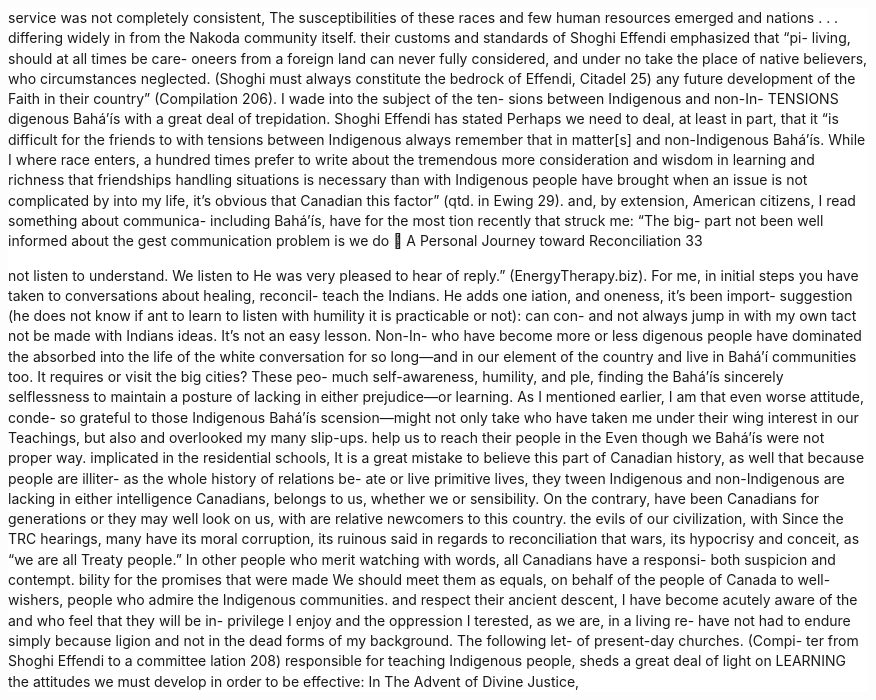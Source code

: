 service was not completely consistent,         The susceptibilities of these races
and few human resources emerged                and nations . . . differing widely in
from the Nakoda community itself.              their customs and standards of
Shoghi Effendi emphasized that “pi-            living, should at all times be care-
oneers from a foreign land can never           fully considered, and under no
take the place of native believers, who        circumstances neglected. (Shoghi
must always constitute the bedrock of          Effendi, Citadel 25)
any future development of the Faith
in their country” (Compilation 206).            I wade into the subject of the ten-
                                             sions between Indigenous and non-In-
               TENSIONS                      digenous Bahá’ís with a great deal of
                                             trepidation. Shoghi Effendi has stated
Perhaps we need to deal, at least in part,   that it “is difficult for the friends to
with tensions between Indigenous             always remember that in matter[s]
and non-Indigenous Bahá’ís. While I          where race enters, a hundred times
prefer to write about the tremendous         more consideration and wisdom in
learning and richness that friendships       handling situations is necessary than
with Indigenous people have brought          when an issue is not complicated by
into my life, it’s obvious that Canadian     this factor” (qtd. in Ewing 29).
and, by extension, American citizens,           I read something about communica-
including Bahá’ís, have for the most         tion recently that struck me: “The big-
part not been well informed about the        gest communication problem is we do
                   A Personal Journey toward Reconciliation                    33

not listen to understand. We listen to      He was very pleased to hear of
reply.” (EnergyTherapy.biz). For me, in     initial steps you have taken to
conversations about healing, reconcil-      teach the Indians. He adds one
iation, and oneness, it’s been import-      suggestion (he does not know if
ant to learn to listen with humility        it is practicable or not): can con-
and not always jump in with my own          tact not be made with Indians
ideas. It’s not an easy lesson. Non-In-     who have become more or less
digenous people have dominated the          absorbed into the life of the white
conversation for so long—and in our         element of the country and live in
Bahá’í communities too. It requires         or visit the big cities? These peo-
much self-awareness, humility, and          ple, finding the Bahá’ís sincerely
selflessness to maintain a posture of       lacking in either prejudice—or
learning. As I mentioned earlier, I am      that even worse attitude, conde-
so grateful to those Indigenous Bahá’ís     scension—might not only take
who have taken me under their wing          interest in our Teachings, but also
and overlooked my many slip-ups.            help us to reach their people in the
   Even though we Bahá’ís were not          proper way.
implicated in the residential schools,         It is a great mistake to believe
this part of Canadian history, as well      that because people are illiter-
as the whole history of relations be-       ate or live primitive lives, they
tween Indigenous and non-Indigenous         are lacking in either intelligence
Canadians, belongs to us, whether we        or sensibility. On the contrary,
have been Canadians for generations or      they may well look on us, with
are relative newcomers to this country.     the evils of our civilization, with
Since the TRC hearings, many have           its moral corruption, its ruinous
said in regards to reconciliation that      wars, its hypocrisy and conceit, as
“we are all Treaty people.” In other        people who merit watching with
words, all Canadians have a responsi-       both suspicion and contempt.
bility for the promises that were made      We should meet them as equals,
on behalf of the people of Canada to        well-wishers, people who admire
the Indigenous communities.                 and respect their ancient descent,
   I have become acutely aware of the       and who feel that they will be in-
privilege I enjoy and the oppression I      terested, as we are, in a living re-
have not had to endure simply because       ligion and not in the dead forms
of my background. The following let-        of present-day churches. (Compi-
ter from Shoghi Effendi to a committee      lation 208)
responsible for teaching Indigenous
people, sheds a great deal of light on                  LEARNING
the attitudes we must develop in order
to be effective:                          In The Advent of Divine Justice,